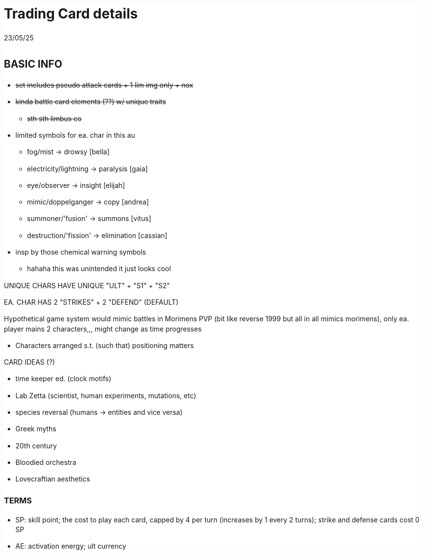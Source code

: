 # Trading Card details

23/05/25

## BASIC INFO

- <s>set includes pseudo attack cards + 1 lim img only + nox</s>

- <s>kinda battle card elements (??) w/ unique traits</s>

    - <s>sth sth limbus co</s>

- limited symbols for ea. char in this au

    - fog/mist -> drowsy [bella]

    - electricity/lightning -> paralysis [gaia]

    - eye/observer -> insight [elijah]

    - mimic/doppelganger -> copy [andrea]

    - summoner/'fusion' -> summons [vitus]

    - destruction/'fission' -> elimination [cassian]

- insp by those chemical warning symbols

    - hahaha this was unintended it just looks cool

UNIQUE CHARS HAVE UNIQUE "ULT" + "S1" + "S2"

EA. CHAR HAS 2 "STRIKES" + 2 "DEFEND" (DEFAULT)  
  
Hypothetical game system would mimic battles in Morimens PVP (bit like reverse 1999 but all in all mimics morimens), only ea. player mains 2 characters,,, might change as time progresses

- Characters arranged s.t. (such that) positioning matters

CARD IDEAS (?)

- time keeper ed. (clock motifs)
- Lab Zetta (scientist, human experiments, mutations, etc)
- species reversal (humans -> entities and vice versa)
- Greek myths

- 20th century

- Bloodied orchestra

- Lovecraftian aesthetics



### TERMS

- SP: skill point; the cost to play each card, capped by 4 per turn (increases by 1 every 2 turns); strike and defense cards cost 0 SP

- AE: activation energy; ult currency
